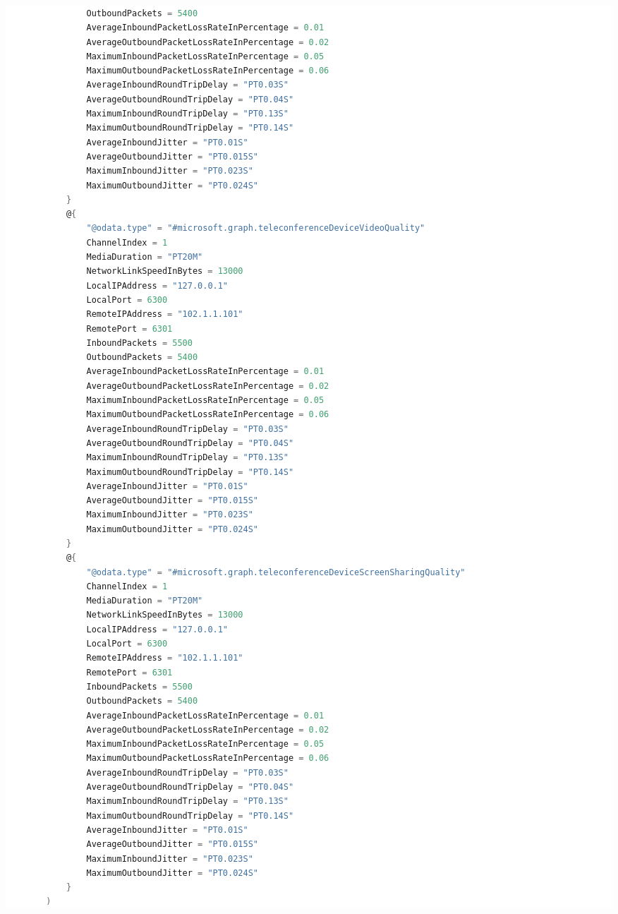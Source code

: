 ```powershell
				OutboundPackets = 5400
				AverageInboundPacketLossRateInPercentage = 0.01
				AverageOutboundPacketLossRateInPercentage = 0.02
				MaximumInboundPacketLossRateInPercentage = 0.05
				MaximumOutboundPacketLossRateInPercentage = 0.06
				AverageInboundRoundTripDelay = "PT0.03S"
				AverageOutboundRoundTripDelay = "PT0.04S"
				MaximumInboundRoundTripDelay = "PT0.13S"
				MaximumOutboundRoundTripDelay = "PT0.14S"
				AverageInboundJitter = "PT0.01S"
				AverageOutboundJitter = "PT0.015S"
				MaximumInboundJitter = "PT0.023S"
				MaximumOutboundJitter = "PT0.024S"
			}
			@{
				"@odata.type" = "#microsoft.graph.teleconferenceDeviceVideoQuality"
				ChannelIndex = 1
				MediaDuration = "PT20M"
				NetworkLinkSpeedInBytes = 13000
				LocalIPAddress = "127.0.0.1"
				LocalPort = 6300
				RemoteIPAddress = "102.1.1.101"
				RemotePort = 6301
				InboundPackets = 5500
				OutboundPackets = 5400
				AverageInboundPacketLossRateInPercentage = 0.01
				AverageOutboundPacketLossRateInPercentage = 0.02
				MaximumInboundPacketLossRateInPercentage = 0.05
				MaximumOutboundPacketLossRateInPercentage = 0.06
				AverageInboundRoundTripDelay = "PT0.03S"
				AverageOutboundRoundTripDelay = "PT0.04S"
				MaximumInboundRoundTripDelay = "PT0.13S"
				MaximumOutboundRoundTripDelay = "PT0.14S"
				AverageInboundJitter = "PT0.01S"
				AverageOutboundJitter = "PT0.015S"
				MaximumInboundJitter = "PT0.023S"
				MaximumOutboundJitter = "PT0.024S"
			}
			@{
				"@odata.type" = "#microsoft.graph.teleconferenceDeviceScreenSharingQuality"
				ChannelIndex = 1
				MediaDuration = "PT20M"
				NetworkLinkSpeedInBytes = 13000
				LocalIPAddress = "127.0.0.1"
				LocalPort = 6300
				RemoteIPAddress = "102.1.1.101"
				RemotePort = 6301
				InboundPackets = 5500
				OutboundPackets = 5400
				AverageInboundPacketLossRateInPercentage = 0.01
				AverageOutboundPacketLossRateInPercentage = 0.02
				MaximumInboundPacketLossRateInPercentage = 0.05
				MaximumOutboundPacketLossRateInPercentage = 0.06
				AverageInboundRoundTripDelay = "PT0.03S"
				AverageOutboundRoundTripDelay = "PT0.04S"
				MaximumInboundRoundTripDelay = "PT0.13S"
				MaximumOutboundRoundTripDelay = "PT0.14S"
				AverageInboundJitter = "PT0.01S"
				AverageOutboundJitter = "PT0.015S"
				MaximumInboundJitter = "PT0.023S"
				MaximumOutboundJitter = "PT0.024S"
			}
		)
```